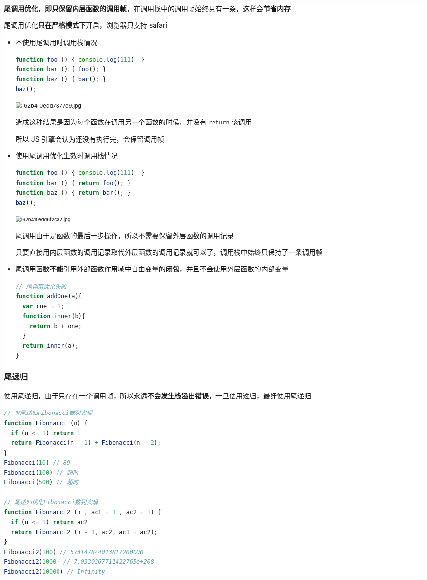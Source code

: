 **尾调用优化**，**即只保留内层函数的调用帧**，在调用栈中的调用帧始终只有一条，这样会**节省内存**

尾调用优化**只在严格模式下**开启，浏览器只支持 safari

- 不使用尾调用时调用栈情况

  ```javascript
  function foo () { console.log(111); }
  function bar () { foo(); }
  function baz () { bar(); }
  baz();
  ```

  <img src="JavaScript.assets/bVby2fT.jpeg" alt="162b410edd7877e9.jpg" style="zoom: 80%;" /> 

  造成这种结果是因为每个函数在调用另一个函数的时候，并没有 `return` 该调用

  所以 JS 引擎会认为还没有执行完，会保留调用帧

- 使用尾调用优化生效时调用栈情况

  ```javascript
  function foo () { console.log(111); }
  function bar () { return foo(); }
  function baz () { return bar(); }
  baz();
  ```

  <img src="JavaScript.assets/bVby2d3.jpeg" alt="162b410edd6f2c82.jpg" style="zoom: 67%;" /> 

  尾调用由于是函数的最后一步操作，所以不需要保留外层函数的调用记录

  只要直接用内层函数的调用记录取代外层函数的调用记录就可以了，调用栈中始终只保持了一条调用帧

- 尾调用函数**不能**引用外部函数作用域中自由变量的**闭包**，并且不会使用外层函数的内部变量

  ```javascript
  // 尾调用优化失败
  function addOne(a){
    var one = 1;
    function inner(b){
      return b + one;
    }
    return inner(a);
  }
  ```



### 尾递归

使用尾递归，由于只存在一个调用帧，所以永远**不会发生栈溢出错误**，一旦使用递归，最好使用尾递归

```javascript
// 非尾递归Fibonacci数列实现
function Fibonacci (n) {
  if (n <= 1) return 1
  return Fibonacci(n - 1) + Fibonacci(n - 2);
}
Fibonacci(10) // 89
Fibonacci(100) // 超时
Fibonacci(500) // 超时

// 尾递归优化Fibonacci数列实现
function Fibonacci2 (n , ac1 = 1 , ac2 = 1) {
  if (n <= 1) return ac2
  return Fibonacci2 (n - 1, ac2, ac1 + ac2);
}
Fibonacci2(100) // 573147844013817200000
Fibonacci2(1000) // 7.0330367711422765e+208
Fibonacci2(10000) // Infinity
```